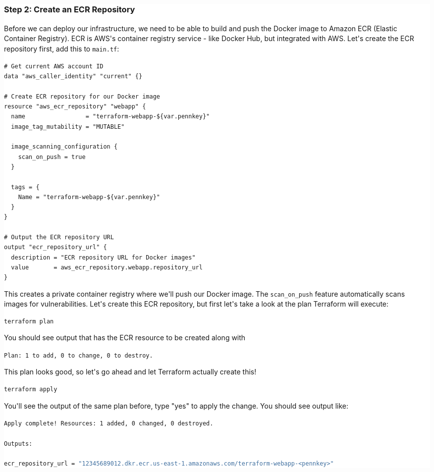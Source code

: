 ### Step 2: Create an ECR Repository

Before we can deploy our infrastructure, we need to be able to build and push the Docker image to Amazon ECR (Elastic Container Registry). ECR is AWS's container registry service - like Docker Hub, but integrated with AWS. Let's create the ECR repository first, add this to `main.tf`:

```hcl
# Get current AWS account ID
data "aws_caller_identity" "current" {}

# Create ECR repository for our Docker image
resource "aws_ecr_repository" "webapp" {
  name                 = "terraform-webapp-${var.pennkey}"
  image_tag_mutability = "MUTABLE"

  image_scanning_configuration {
    scan_on_push = true
  }

  tags = {
    Name = "terraform-webapp-${var.pennkey}"
  }
}

# Output the ECR repository URL
output "ecr_repository_url" {
  description = "ECR repository URL for Docker images"
  value       = aws_ecr_repository.webapp.repository_url
}
```

This creates a private container registry where we'll push our Docker image. The `scan_on_push` feature automatically scans images for vulnerabilities. Let's create this ECR repository, but first let's take a look at the plan Terraform will execute:

```bash
terraform plan
```

You should see output that has the ECR resource to be created along with

```
Plan: 1 to add, 0 to change, 0 to destroy.
```

This plan looks good, so let's go ahead and let Terraform actually create this!

```bash
terraform apply
```

You'll see the output of the same plan before, type "yes" to apply the change. You should see output like:

```bash
Apply complete! Resources: 1 added, 0 changed, 0 destroyed.

Outputs:

ecr_repository_url = "12345689012.dkr.ecr.us-east-1.amazonaws.com/terraform-webapp-<pennkey>"
```
